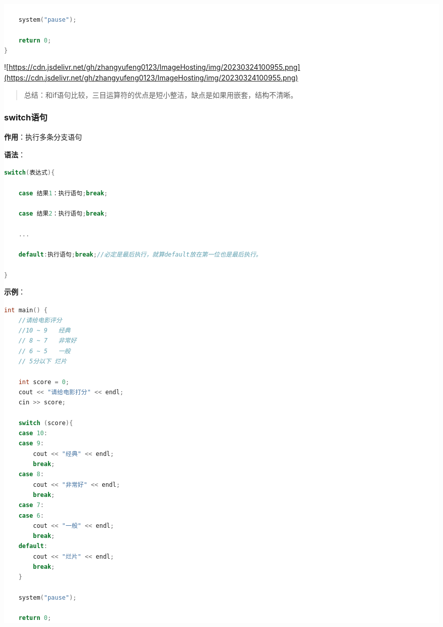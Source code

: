 ```cpp

	system("pause");

	return 0;
}
```

![https://cdn.jsdelivr.net/gh/zhangyufeng0123/ImageHosting/img/20230324100955.png](https://cdn.jsdelivr.net/gh/zhangyufeng0123/ImageHosting/img/20230324100955.png)

> 总结：和if语句比较，三目运算符的优点是短小整洁，缺点是如果用嵌套，结构不清晰。
> 

### switch语句

**作用**：执行多条分支语句

**语法**：

```cpp
switch(表达式){

	case 结果1：执行语句;break;

	case 结果2：执行语句;break;

	...

	default:执行语句;break;//必定是最后执行，就算default放在第一位也是最后执行。

}
```

**示例**：

```cpp
int main() {
	//请给电影评分 
	//10 ~ 9   经典   
	// 8 ~ 7   非常好
	// 6 ~ 5   一般
	// 5分以下 烂片

	int score = 0;
	cout << "请给电影打分" << endl;
	cin >> score;

	switch (score){
	case 10:
	case 9:
		cout << "经典" << endl;
		break;
	case 8:
		cout << "非常好" << endl;
		break;
	case 7:
	case 6:
		cout << "一般" << endl;
		break;
	default:
		cout << "烂片" << endl;
		break;
	}

	system("pause");

	return 0;
```